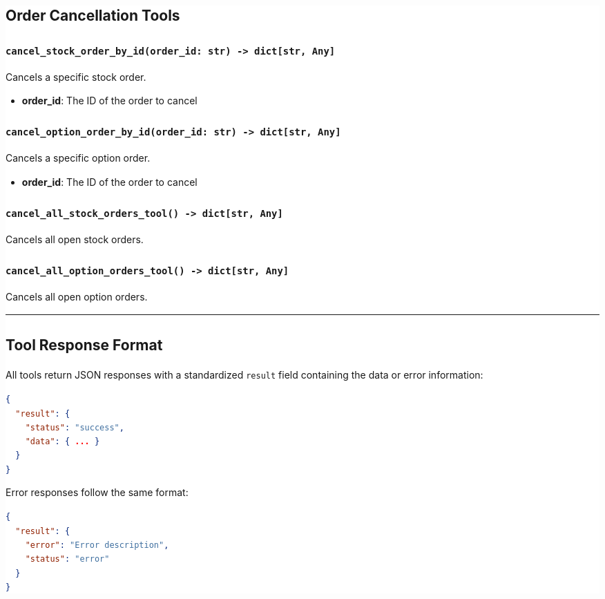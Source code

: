 ## Order Cancellation Tools

### `cancel_stock_order_by_id(order_id: str) -> dict[str, Any]`
Cancels a specific stock order.
- **order_id**: The ID of the order to cancel

### `cancel_option_order_by_id(order_id: str) -> dict[str, Any]`
Cancels a specific option order.
- **order_id**: The ID of the order to cancel

### `cancel_all_stock_orders_tool() -> dict[str, Any]`
Cancels all open stock orders.

### `cancel_all_option_orders_tool() -> dict[str, Any]`
Cancels all open option orders.

---

## Tool Response Format

All tools return JSON responses with a standardized `result` field containing the data or error information:

```json
{
  "result": {
    "status": "success",
    "data": { ... }
  }
}
```

Error responses follow the same format:

```json
{
  "result": {
    "error": "Error description",
    "status": "error"
  }
}
```